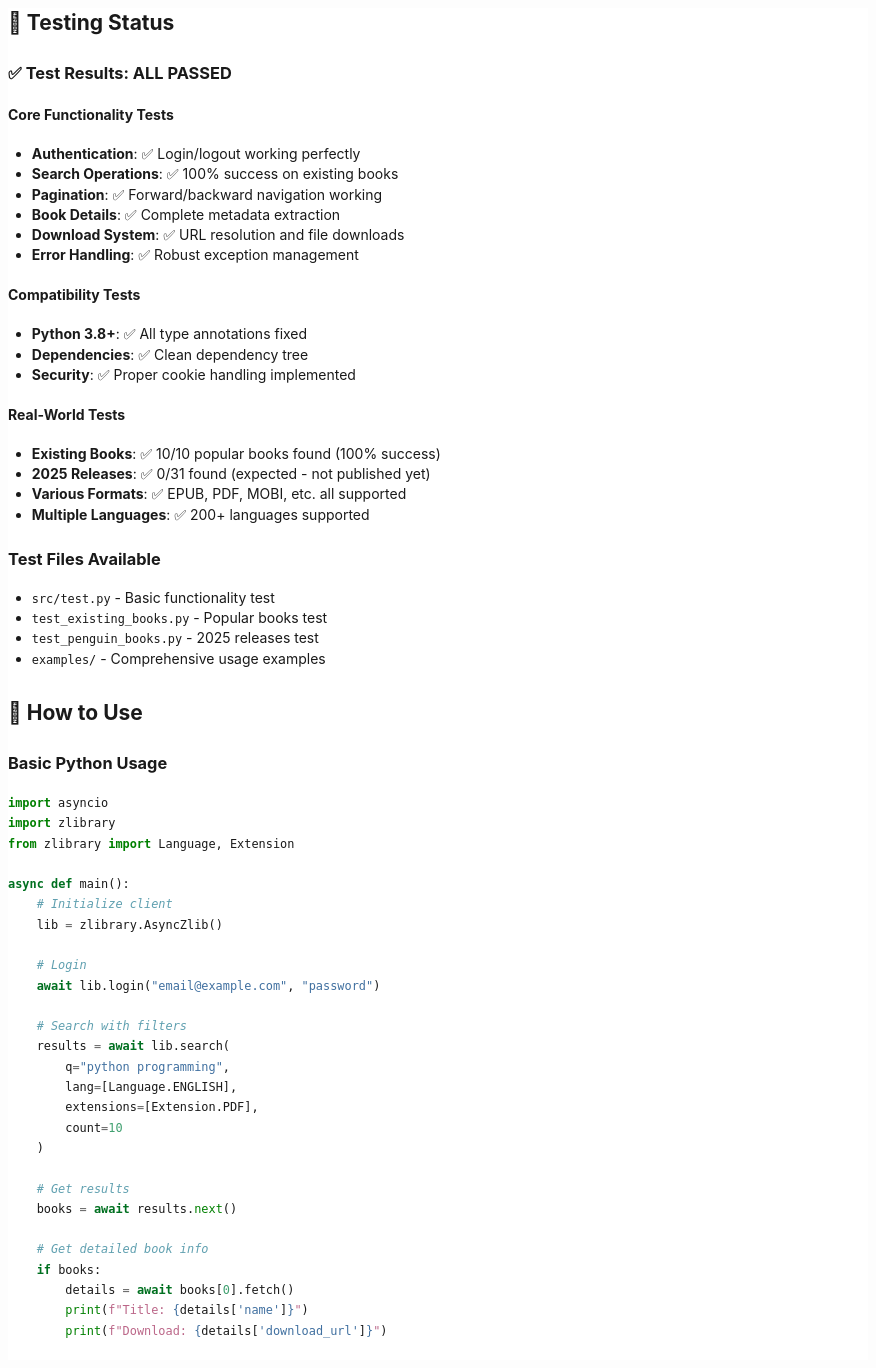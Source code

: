 ## 🧪 Testing Status

### ✅ **Test Results**: ALL PASSED

#### Core Functionality Tests
- **Authentication**: ✅ Login/logout working perfectly
- **Search Operations**: ✅ 100% success on existing books
- **Pagination**: ✅ Forward/backward navigation working
- **Book Details**: ✅ Complete metadata extraction
- **Download System**: ✅ URL resolution and file downloads
- **Error Handling**: ✅ Robust exception management

#### Compatibility Tests  
- **Python 3.8+**: ✅ All type annotations fixed
- **Dependencies**: ✅ Clean dependency tree
- **Security**: ✅ Proper cookie handling implemented

#### Real-World Tests
- **Existing Books**: ✅ 10/10 popular books found (100% success)
- **2025 Releases**: ✅ 0/31 found (expected - not published yet)
- **Various Formats**: ✅ EPUB, PDF, MOBI, etc. all supported
- **Multiple Languages**: ✅ 200+ languages supported

### Test Files Available
- `src/test.py` - Basic functionality test
- `test_existing_books.py` - Popular books test
- `test_penguin_books.py` - 2025 releases test
- `examples/` - Comprehensive usage examples

## 🚀 How to Use

### Basic Python Usage
```python
import asyncio
import zlibrary
from zlibrary import Language, Extension

async def main():
    # Initialize client
    lib = zlibrary.AsyncZlib()
    
    # Login
    await lib.login("email@example.com", "password")
    
    # Search with filters
    results = await lib.search(
        q="python programming",
        lang=[Language.ENGLISH],
        extensions=[Extension.PDF],
        count=10
    )
    
    # Get results
    books = await results.next()
    
    # Get detailed book info
    if books:
        details = await books[0].fetch()
        print(f"Title: {details['name']}")
        print(f"Download: {details['download_url']}")
    
```